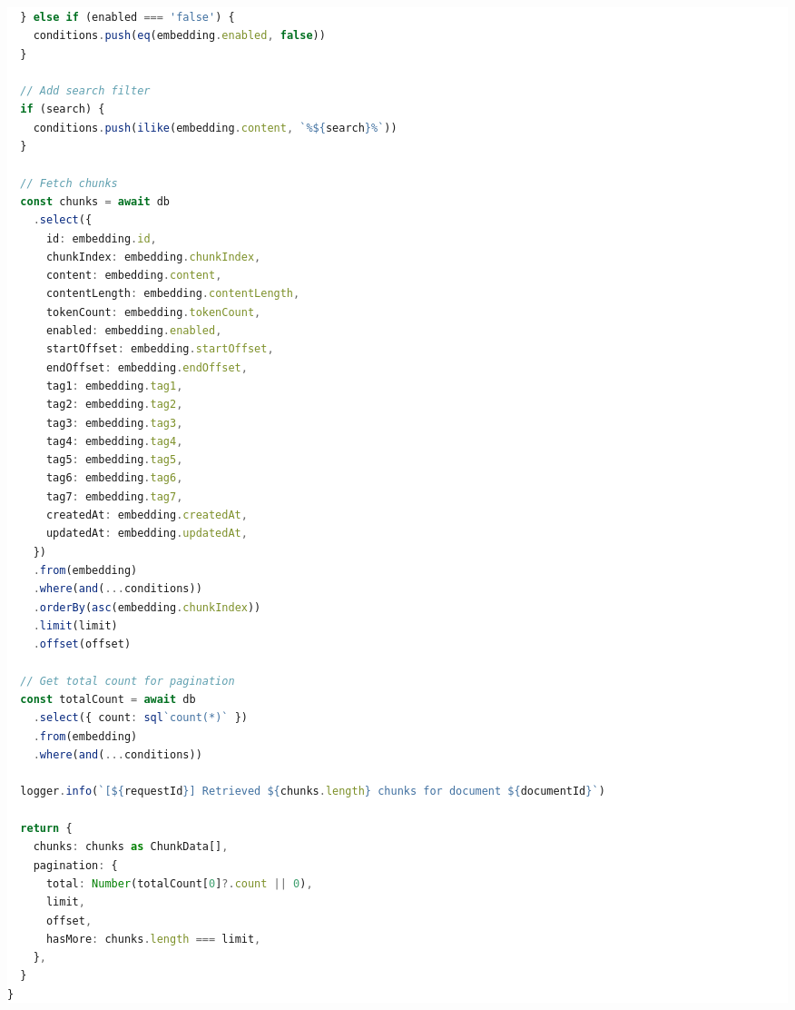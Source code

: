 ```typescript
  } else if (enabled === 'false') {
    conditions.push(eq(embedding.enabled, false))
  }

  // Add search filter
  if (search) {
    conditions.push(ilike(embedding.content, `%${search}%`))
  }

  // Fetch chunks
  const chunks = await db
    .select({
      id: embedding.id,
      chunkIndex: embedding.chunkIndex,
      content: embedding.content,
      contentLength: embedding.contentLength,
      tokenCount: embedding.tokenCount,
      enabled: embedding.enabled,
      startOffset: embedding.startOffset,
      endOffset: embedding.endOffset,
      tag1: embedding.tag1,
      tag2: embedding.tag2,
      tag3: embedding.tag3,
      tag4: embedding.tag4,
      tag5: embedding.tag5,
      tag6: embedding.tag6,
      tag7: embedding.tag7,
      createdAt: embedding.createdAt,
      updatedAt: embedding.updatedAt,
    })
    .from(embedding)
    .where(and(...conditions))
    .orderBy(asc(embedding.chunkIndex))
    .limit(limit)
    .offset(offset)

  // Get total count for pagination
  const totalCount = await db
    .select({ count: sql`count(*)` })
    .from(embedding)
    .where(and(...conditions))

  logger.info(`[${requestId}] Retrieved ${chunks.length} chunks for document ${documentId}`)

  return {
    chunks: chunks as ChunkData[],
    pagination: {
      total: Number(totalCount[0]?.count || 0),
      limit,
      offset,
      hasMore: chunks.length === limit,
    },
  }
}
```

